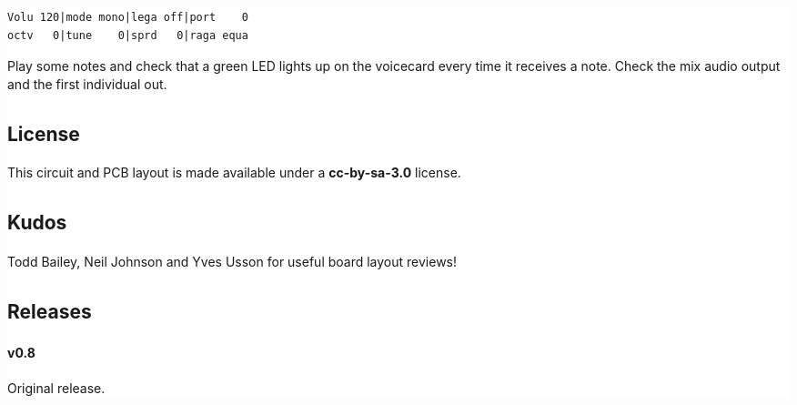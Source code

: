     Volu 120|mode mono|lega off|port    0
    octv   0|tune    0|sprd   0|raga equa

Play some notes and check that a green LED lights up on the voicecard
every time it receives a note. Check the mix audio output and the first
individual out.

License
-------

This circuit and PCB layout is made available under a **cc-by-sa-3.0**
license.

Kudos
-----

Todd Bailey, Neil Johnson and Yves Usson for useful board layout
reviews!

Releases
--------

#### v0.8

Original release.
